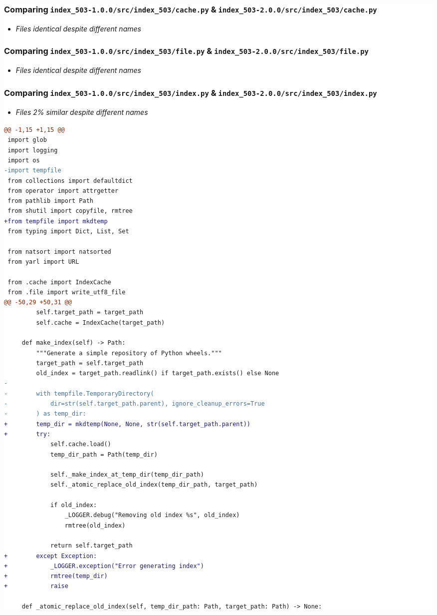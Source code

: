 ### Comparing `index_503-1.0.0/src/index_503/cache.py` & `index_503-2.0.0/src/index_503/cache.py`

 * *Files identical despite different names*

### Comparing `index_503-1.0.0/src/index_503/file.py` & `index_503-2.0.0/src/index_503/file.py`

 * *Files identical despite different names*

### Comparing `index_503-1.0.0/src/index_503/index.py` & `index_503-2.0.0/src/index_503/index.py`

 * *Files 2% similar despite different names*

```diff
@@ -1,15 +1,15 @@
 import glob
 import logging
 import os
-import tempfile
 from collections import defaultdict
 from operator import attrgetter
 from pathlib import Path
 from shutil import copyfile, rmtree
+from tempfile import mkdtemp
 from typing import Dict, List, Set
 
 from natsort import natsorted
 from yarl import URL
 
 from .cache import IndexCache
 from .file import write_utf8_file
@@ -50,29 +50,31 @@
         self.target_path = target_path
         self.cache = IndexCache(target_path)
 
     def make_index(self) -> Path:
         """Generate a simple repository of Python wheels."""
         target_path = self.target_path
         old_index = target_path.readlink() if target_path.exists() else None
-
-        with tempfile.TemporaryDirectory(
-            dir=str(self.target_path.parent), ignore_cleanup_errors=True
-        ) as temp_dir:
+        temp_dir = mkdtemp(None, None, str(self.target_path.parent))
+        try:
             self.cache.load()
             temp_dir_path = Path(temp_dir)
 
             self._make_index_at_temp_dir(temp_dir_path)
             self._atomic_replace_old_index(temp_dir_path, target_path)
 
             if old_index:
                 _LOGGER.debug("Removing old index %s", old_index)
                 rmtree(old_index)
 
             return self.target_path
+        except Exception:
+            _LOGGER.exception("Error generating index")
+            rmtree(temp_dir)
+            raise
 
     def _atomic_replace_old_index(self, temp_dir_path: Path, target_path: Path) -> None:
```